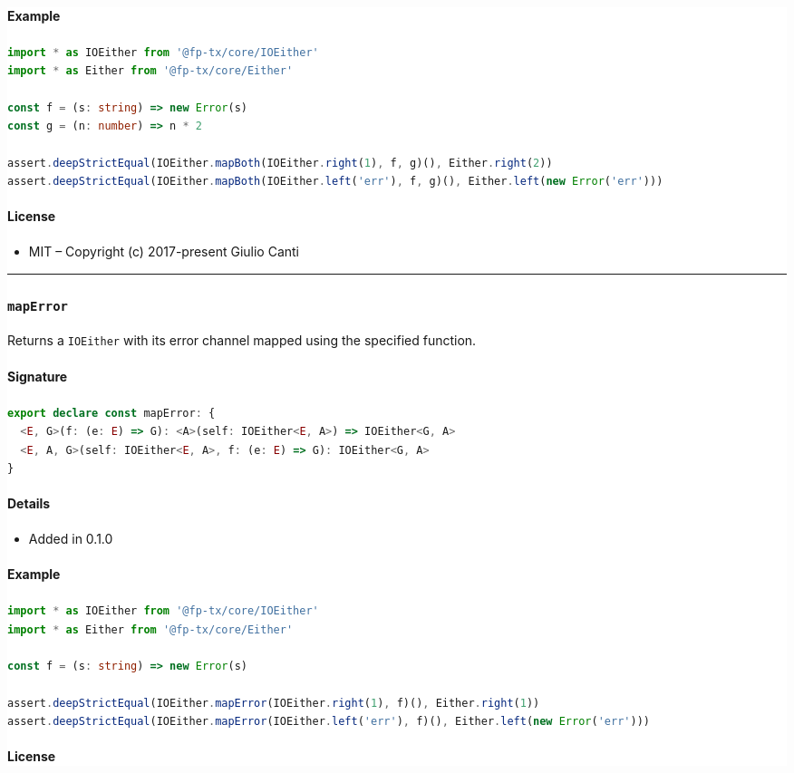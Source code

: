 #### Example

```typescript
import * as IOEither from '@fp-tx/core/IOEither'
import * as Either from '@fp-tx/core/Either'

const f = (s: string) => new Error(s)
const g = (n: number) => n * 2

assert.deepStrictEqual(IOEither.mapBoth(IOEither.right(1), f, g)(), Either.right(2))
assert.deepStrictEqual(IOEither.mapBoth(IOEither.left('err'), f, g)(), Either.left(new Error('err')))

```

#### License

* MIT – Copyright (c) 2017-present Giulio Canti

---


### `mapError`

Returns a `IOEither` with its error channel mapped using the specified function.




#### Signature

```typescript
export declare const mapError: {
  <E, G>(f: (e: E) => G): <A>(self: IOEither<E, A>) => IOEither<G, A>
  <E, A, G>(self: IOEither<E, A>, f: (e: E) => G): IOEither<G, A>
}
```

#### Details

* Added in 0.1.0

#### Example

```typescript
import * as IOEither from '@fp-tx/core/IOEither'
import * as Either from '@fp-tx/core/Either'

const f = (s: string) => new Error(s)

assert.deepStrictEqual(IOEither.mapError(IOEither.right(1), f)(), Either.right(1))
assert.deepStrictEqual(IOEither.mapError(IOEither.left('err'), f)(), Either.left(new Error('err')))

```

#### License
